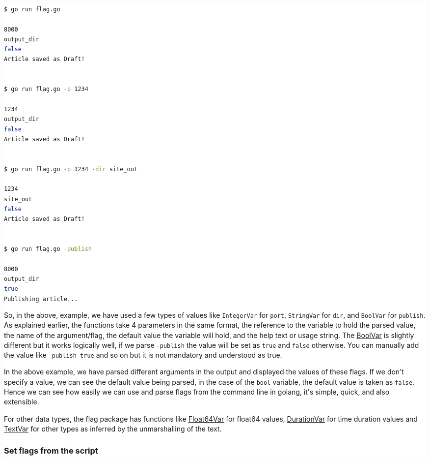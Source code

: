 ```bash
$ go run flag.go

8000
output_dir
false
Article saved as Draft!


$ go run flag.go -p 1234

1234
output_dir
false
Article saved as Draft!


$ go run flag.go -p 1234 -dir site_out

1234
site_out
false
Article saved as Draft!


$ go run flag.go -publish

8000
output_dir
true
Publishing article...
```

So, in the above, example, we have used a few types of values like `IntegerVar` for `port`, `StringVar` for `dir`, and `BoolVar` for `publish`. As explained earlier, the functions take 4 parameters in the same format, the reference to the variable to hold the parsed value, the name of the argument/flag, the default value the variable will hold, and the help text or usage string. The [BoolVar](https://pkg.go.dev/flag#BoolVar) is slightly different but it works logically well, if we parse `-publish` the value will be set as `true` and `false` otherwise. You can manually add the value like `-publish true` and so on but it is not mandatory and understood as true.

In the above example, we have parsed different arguments in the output and displayed the values of these flags. If we don't specify a value, we can see the default value being parsed, in the case of the `bool` variable, the default value is taken as `false`. Hence we can see how easily we can use and parse flags from the command line in golang, it's simple, quick, and also extensible.

For other data types, the flag package has functions like [Float64Var](https://pkg.go.dev/flag#Float64Var) for float64 values, [DurationVar](https://pkg.go.dev/flag#DurationVar) for time duration values and [TextVar](https://pkg.go.dev/flag#TextVar) for other types as inferred by the unmarshalling of the text.

### Set flags from the script
